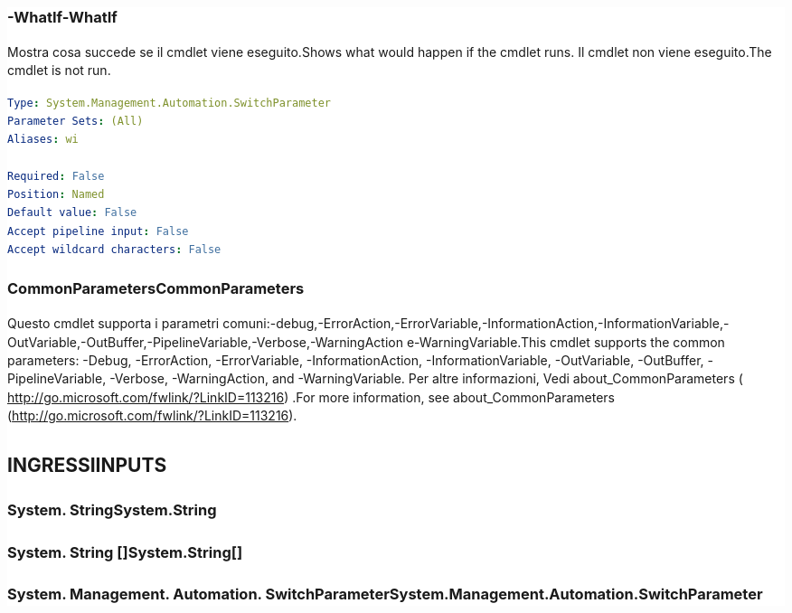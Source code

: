 ### <span data-ttu-id="1ce2b-134">-WhatIf</span><span class="sxs-lookup"><span data-stu-id="1ce2b-134">-WhatIf</span></span>
<span data-ttu-id="1ce2b-135">Mostra cosa succede se il cmdlet viene eseguito.</span><span class="sxs-lookup"><span data-stu-id="1ce2b-135">Shows what would happen if the cmdlet runs.</span></span>
<span data-ttu-id="1ce2b-136">Il cmdlet non viene eseguito.</span><span class="sxs-lookup"><span data-stu-id="1ce2b-136">The cmdlet is not run.</span></span>

```yaml
Type: System.Management.Automation.SwitchParameter
Parameter Sets: (All)
Aliases: wi

Required: False
Position: Named
Default value: False
Accept pipeline input: False
Accept wildcard characters: False
```

### <span data-ttu-id="1ce2b-137">CommonParameters</span><span class="sxs-lookup"><span data-stu-id="1ce2b-137">CommonParameters</span></span>
<span data-ttu-id="1ce2b-138">Questo cmdlet supporta i parametri comuni:-debug,-ErrorAction,-ErrorVariable,-InformationAction,-InformationVariable,-OutVariable,-OutBuffer,-PipelineVariable,-Verbose,-WarningAction e-WarningVariable.</span><span class="sxs-lookup"><span data-stu-id="1ce2b-138">This cmdlet supports the common parameters: -Debug, -ErrorAction, -ErrorVariable, -InformationAction, -InformationVariable, -OutVariable, -OutBuffer, -PipelineVariable, -Verbose, -WarningAction, and -WarningVariable.</span></span> <span data-ttu-id="1ce2b-139">Per altre informazioni, Vedi about_CommonParameters ( http://go.microsoft.com/fwlink/?LinkID=113216) .</span><span class="sxs-lookup"><span data-stu-id="1ce2b-139">For more information, see about_CommonParameters (http://go.microsoft.com/fwlink/?LinkID=113216).</span></span>

## <span data-ttu-id="1ce2b-140">INGRESSI</span><span class="sxs-lookup"><span data-stu-id="1ce2b-140">INPUTS</span></span>

### <span data-ttu-id="1ce2b-141">System. String</span><span class="sxs-lookup"><span data-stu-id="1ce2b-141">System.String</span></span>

### <span data-ttu-id="1ce2b-142">System. String []</span><span class="sxs-lookup"><span data-stu-id="1ce2b-142">System.String[]</span></span>

### <span data-ttu-id="1ce2b-143">System. Management. Automation. SwitchParameter</span><span class="sxs-lookup"><span data-stu-id="1ce2b-143">System.Management.Automation.SwitchParameter</span></span>
